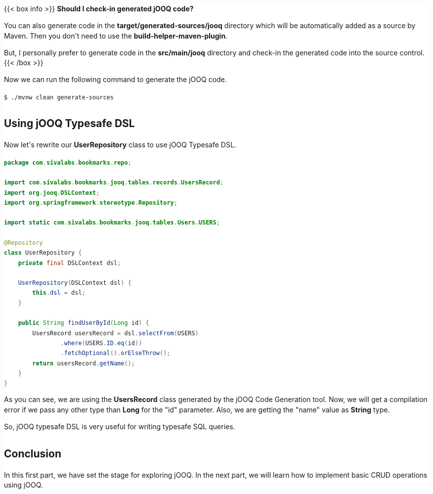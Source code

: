 {{< box info >}}
**Should I check-in generated jOOQ code?**

You can also generate code in the **target/generated-sources/jooq** directory which will be automatically added as a source by Maven.
Then you don't need to use the **build-helper-maven-plugin**.

But, I personally prefer to generate code in the **src/main/jooq** directory and check-in the generated code into the source control.
{{< /box >}}

Now we can run the following command to generate the jOOQ code.

```shell
$ ./mvnw clean generate-sources
```

## Using jOOQ Typesafe DSL
Now let's rewrite our **UserRepository** class to use jOOQ Typesafe DSL.

```java
package com.sivalabs.bookmarks.repo;

import com.sivalabs.bookmarks.jooq.tables.records.UsersRecord;
import org.jooq.DSLContext;
import org.springframework.stereotype.Repository;

import static com.sivalabs.bookmarks.jooq.tables.Users.USERS;

@Repository
class UserRepository {
    private final DSLContext dsl;

    UserRepository(DSLContext dsl) {
        this.dsl = dsl;
    }

    public String findUserById(Long id) {
        UsersRecord usersRecord = dsl.selectFrom(USERS)
                .where(USERS.ID.eq(id))
                .fetchOptional().orElseThrow();
        return usersRecord.getName();
    }
}
```

As you can see, we are using the **UsersRecord** class generated by the jOOQ Code Generation tool.
Now, we will get a compilation error if we pass any other type than **Long** for the "id" parameter.
Also, we are getting the "name" value as **String** type.

So, jOOQ typesafe DSL is very useful for writing typesafe SQL queries.

## Conclusion
In this first part, we have set the stage for exploring jOOQ.
In the next part, we will learn how to implement basic CRUD operations using jOOQ.